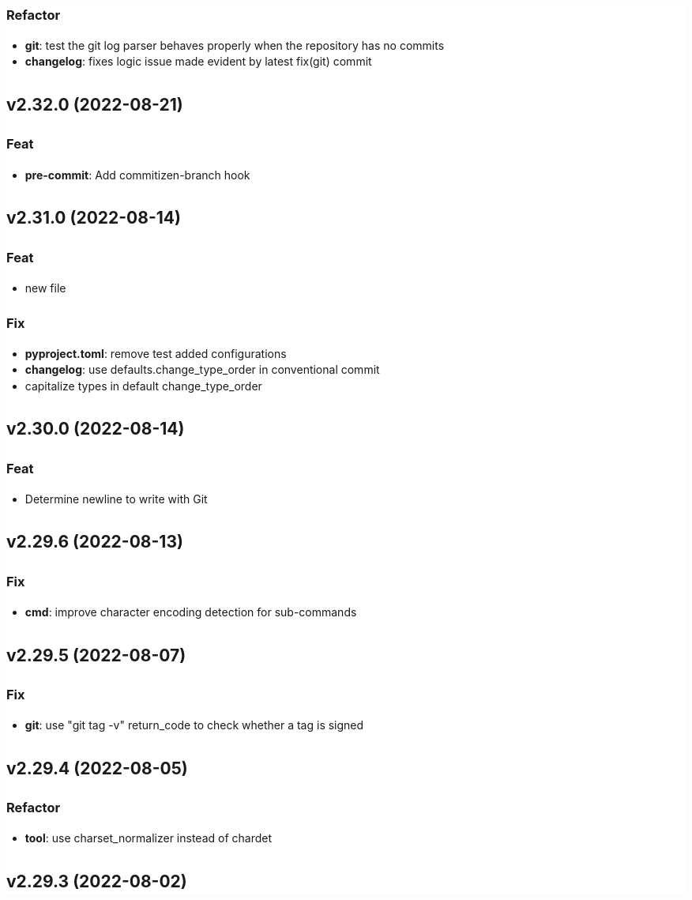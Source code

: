 ### Refactor

- **git**: test the git log parser behaves properly when the repository has no commits
- **changelog**: fixes logic issue made evident by latest fix(git) commit

## v2.32.0 (2022-08-21)

### Feat

- **pre-commit**: Add commitizen-branch hook

## v2.31.0 (2022-08-14)

### Feat

- new file

### Fix

- **pyproject.toml**: remove test added configurations
- **changelog**: use defaults.change_type_order in conventional commit
- capitalize types in default change_type_order

## v2.30.0 (2022-08-14)

### Feat

- Determine newline to write with Git

## v2.29.6 (2022-08-13)

### Fix

- **cmd**: improve character encoding detection for sub-commands

## v2.29.5 (2022-08-07)

### Fix

- **git**: use "git tag -v" return_code to check whether a tag is signed

## v2.29.4 (2022-08-05)

### Refactor

- **tool**: use charset_normalizer instead of chardet

## v2.29.3 (2022-08-02)
